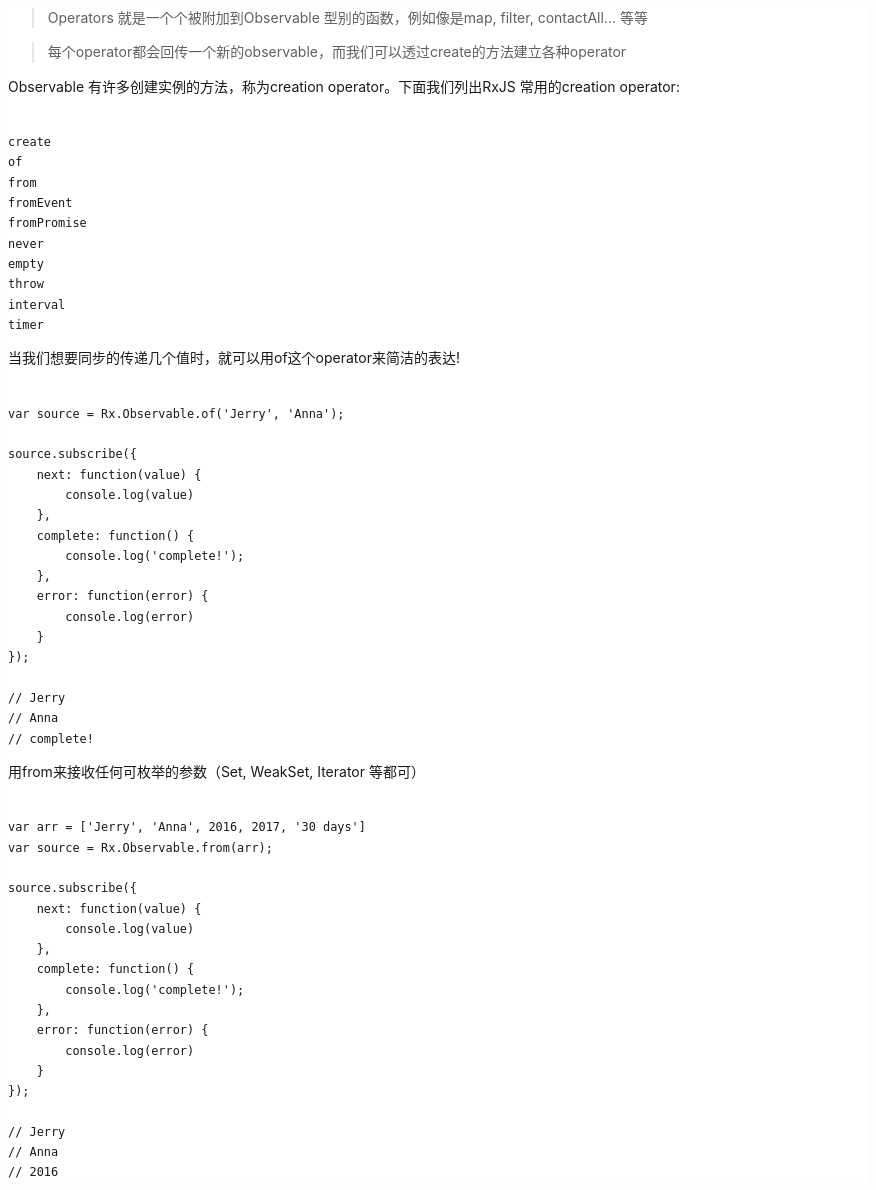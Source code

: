 > Operators 就是一个个被附加到Observable 型别的函数，例如像是map, filter, contactAll... 等等

> 每个operator都会回传一个新的observable，而我们可以透过create的方法建立各种operator


Observable 有许多创建实例的方法，称为creation operator。下面我们列出RxJS 常用的creation operator:

```

create
of
from
fromEvent
fromPromise
never
empty
throw
interval
timer

```

当我们想要同步的传递几个值时，就可以用of这个operator来简洁的表达!

```

var source = Rx.Observable.of('Jerry', 'Anna');

source.subscribe({
    next: function(value) {
        console.log(value)
    },
    complete: function() {
        console.log('complete!');
    },
    error: function(error) {
        console.log(error)
    }
});

// Jerry
// Anna
// complete!

```

用from来接收任何可枚举的参数（Set, WeakSet, Iterator 等都可）

```

var arr = ['Jerry', 'Anna', 2016, 2017, '30 days'] 
var source = Rx.Observable.from(arr);

source.subscribe({
    next: function(value) {
        console.log(value)
    },
    complete: function() {
        console.log('complete!');
    },
    error: function(error) {
        console.log(error)
    }
});

// Jerry
// Anna
// 2016
```